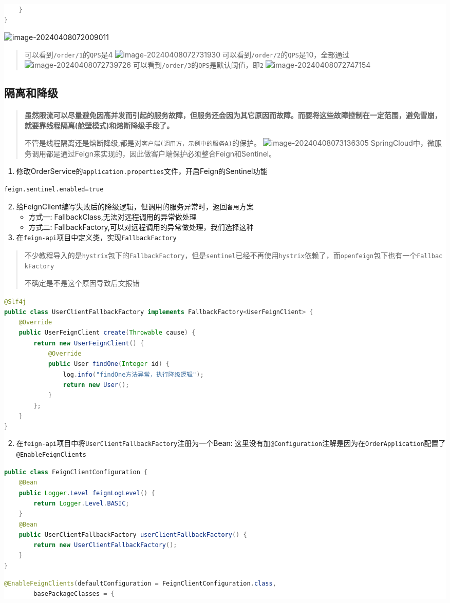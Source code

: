 ```java
    }
}
```
![image-20240408072009011](https://raw.githubusercontent.com/IsUnderAchiever/markdown-img/master/PicGo01/image-20240408072009011.png)
> 可以看到`/order/1`的`QPS`是4
![image-20240408072731930](https://raw.githubusercontent.com/IsUnderAchiever/markdown-img/master/PicGo01/image-20240408072731930.png)
>可以看到`/order/2`的`QPS`是10，全部通过
![image-20240408072739726](https://raw.githubusercontent.com/IsUnderAchiever/markdown-img/master/PicGo01/image-20240408072739726.png)
>可以看到`/order/3`的`QPS`是默认阈值，即`2`
![image-20240408072747154](https://raw.githubusercontent.com/IsUnderAchiever/markdown-img/master/PicGo01/image-20240408072747154.png)
## 隔离和降级
> **虽然限流可以尽量避免因高并发而引起的服务故障，但服务还会因为其它原因而故障。而要将这些故障控制在一定范围，避免雪崩，就要靠线程隔离(舱壁模式)和熔断降级手段了。**
>
> 不管是线程隔离还是熔断降级,都是对`客户端(调用方，示例中的服务A)`的保护。
![image-20240408073136305](https://raw.githubusercontent.com/IsUnderAchiever/markdown-img/master/PicGo01/image-20240408073136305.png)
SpringCloud中，微服务调用都是通过Feign来实现的，因此做客户端保护必须整合Feign和Sentinel。
1. 修改OrderService的`application.properties`文件，开启Feign的Sentinel功能
```properties
feign.sentinel.enabled=true
```
   
2. 给FeignClient编写失败后的降级逻辑，但调用的服务异常时，返回`备用`方案
   - 方式一: FallbackClass,无法对远程调用的异常做处理
   - 方式二: FallbackFactory,可以对远程调用的异常做处理，我们选择这种
3. 在`feign-api`项目中定义类，实现`FallbackFactory`
> 不少教程导入的是`hystrix`包下的`FallbackFactory`，但是`sentinel`已经不再使用`hystrix`依赖了，而`openfeign`包下也有一个`FallbackFactory`
>
> 不确定是不是这个原因导致后文报错
```java
@Slf4j
public class UserClientFallbackFactory implements FallbackFactory<UserFeignClient> {
    @Override
    public UserFeignClient create(Throwable cause) {
        return new UserFeignClient() {
            @Override
            public User findOne(Integer id) {
                log.info("findOne方法异常，执行降级逻辑");
                return new User();
            }
        };
    }
}
```
2. 在`feign-api`项目中将`UserClientFallbackFactory`注册为一个Bean:
这里没有加`@Configuration`注解是因为在`OrderApplication`配置了`@EnableFeignClients`
```java
public class FeignClientConfiguration {
    @Bean
    public Logger.Level feignLogLevel() {
        return Logger.Level.BASIC;
    }
    @Bean
    public UserClientFallbackFactory userClientFallbackFactory() {
        return new UserClientFallbackFactory();
    }
}
```
```java
@EnableFeignClients(defaultConfiguration = FeignClientConfiguration.class,
        basePackageClasses = {
```